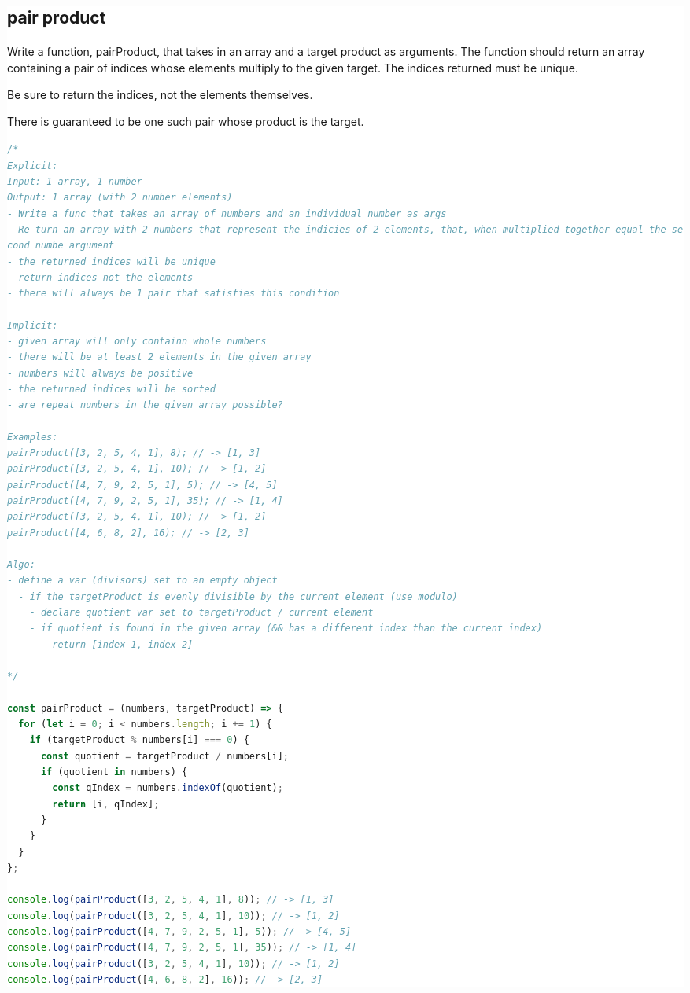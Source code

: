 
## pair product

Write a function, pairProduct, that takes in an array and a target product as arguments. The function should return an array containing a pair of indices whose elements multiply to the given target. The indices returned must be unique.

Be sure to return the indices, not the elements themselves.

There is guaranteed to be one such pair whose product is the target.

```js
/*
Explicit:
Input: 1 array, 1 number
Output: 1 array (with 2 number elements)
- Write a func that takes an array of numbers and an individual number as args
- Re turn an array with 2 numbers that represent the indicies of 2 elements, that, when multiplied together equal the second numbe argument
- the returned indices will be unique
- return indices not the elements
- there will always be 1 pair that satisfies this condition

Implicit:
- given array will only containn whole numbers
- there will be at least 2 elements in the given array 
- numbers will always be positive
- the returned indices will be sorted
- are repeat numbers in the given array possible?

Examples:
pairProduct([3, 2, 5, 4, 1], 8); // -> [1, 3]
pairProduct([3, 2, 5, 4, 1], 10); // -> [1, 2]
pairProduct([4, 7, 9, 2, 5, 1], 5); // -> [4, 5]
pairProduct([4, 7, 9, 2, 5, 1], 35); // -> [1, 4]
pairProduct([3, 2, 5, 4, 1], 10); // -> [1, 2]
pairProduct([4, 6, 8, 2], 16); // -> [2, 3]

Algo:
- define a var (divisors) set to an empty object
  - if the targetProduct is evenly divisible by the current element (use modulo)
    - declare quotient var set to targetProduct / current element
    - if quotient is found in the given array (&& has a different index than the current index)
      - return [index 1, index 2]

*/

const pairProduct = (numbers, targetProduct) => {
  for (let i = 0; i < numbers.length; i += 1) {
    if (targetProduct % numbers[i] === 0) {
      const quotient = targetProduct / numbers[i];  
      if (quotient in numbers) {
        const qIndex = numbers.indexOf(quotient);
        return [i, qIndex];
      }
    }
  }
};

console.log(pairProduct([3, 2, 5, 4, 1], 8)); // -> [1, 3]
console.log(pairProduct([3, 2, 5, 4, 1], 10)); // -> [1, 2]
console.log(pairProduct([4, 7, 9, 2, 5, 1], 5)); // -> [4, 5]
console.log(pairProduct([4, 7, 9, 2, 5, 1], 35)); // -> [1, 4]
console.log(pairProduct([3, 2, 5, 4, 1], 10)); // -> [1, 2]
console.log(pairProduct([4, 6, 8, 2], 16)); // -> [2, 3]
```